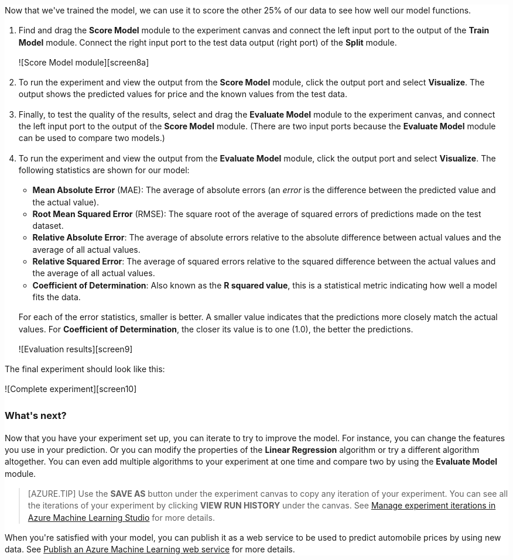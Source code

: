 Now that we've trained the model, we can use it to score the other 25% of our data to see how well our model functions. 

1. Find and drag the **Score Model** module to the experiment canvas and connect the left input port to the output of the **Train Model** module. Connect the right input port to the test data output (right port) of the **Split** module.  

	![Score Model module][screen8a]

2. To run the experiment and view the output from the **Score Model** module, click the output port and select **Visualize**. The output shows the predicted values for price and the known values from the test data.  

3. Finally, to test the quality of the results, select and drag the **Evaluate Model** module to the experiment canvas, and connect the left input port to the output of the **Score Model** module. (There are two input ports because the **Evaluate Model** module can be used to compare two models.)
 
4. To run the experiment and view the output from the **Evaluate Model** module, click the output port and select **Visualize**. The following statistics are shown for our model:

	- **Mean Absolute Error** (MAE): The average of absolute errors (an *error* is the difference between the predicted value and the actual value).
	- **Root Mean Squared Error** (RMSE): The square root of the average of squared errors of predictions made on the test dataset.
	- **Relative Absolute Error**: The average of absolute errors relative to the absolute difference between actual values and the average of all actual values.
	- **Relative Squared Error**: The average of squared errors relative to the squared difference between the actual values and the average of all actual values.
	- **Coefficient of Determination**: Also known as the **R squared value**, this is a statistical metric indicating how well a model fits the data.
	
	For each of the error statistics, smaller is better. A smaller value indicates that the predictions more closely match the actual values. For **Coefficient of Determination**, the closer its value is to one (1.0), the better the predictions.

	![Evaluation results][screen9]

The final experiment should look like this:

![Complete experiment][screen10]

### What's next?

Now that you have your experiment set up, you can iterate to try to improve the model. For instance, you can change the features you use in your prediction. Or you can modify the properties of the **Linear Regression** algorithm or try a different algorithm altogether. You can even add multiple algorithms to your experiment at one time and compare two by using the **Evaluate Model** module. 

> [AZURE.TIP] Use the **SAVE AS** button under the experiment canvas to copy any iteration of your experiment. You can see all the iterations of your experiment by clicking **VIEW RUN HISTORY** under the canvas. See [Manage experiment iterations in Azure Machine Learning Studio][runhistory] for more details.

[runhistory]: machine-learning-manage-experiment-iterations.md

When you're satisfied with your model, you can publish it as a web service to be used to predict automobile prices by using new data. See [Publish an Azure Machine Learning web service][publish] for more details.


[Step 1: Get data]: #step-1-get-data
[Step 2: Preprocess data]: #step-2-preprocess-data
[Step 3: Define features]: #step-3-define-features
[Step 4: Choose and apply a learning algorithm]: #step-4-choose-and-apply-a-learning-algorithm
[Step 5: Predict new data]: #step-5-predict-over-new-data 
[publish]: machine-learning-publish-a-machine-learning-web-service.md
[walkthrough]: machine-learning-walkthrough-develop-predictive-solution.md